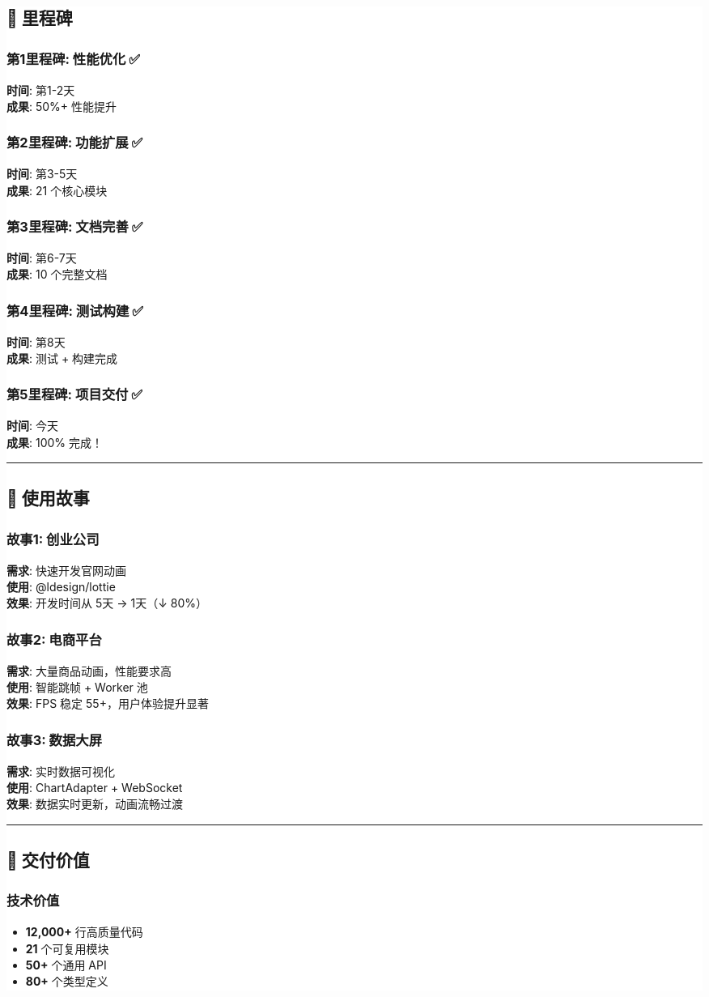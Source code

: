 
## 🎯 里程碑

### 第1里程碑: 性能优化 ✅
**时间**: 第1-2天  
**成果**: 50%+ 性能提升

### 第2里程碑: 功能扩展 ✅
**时间**: 第3-5天  
**成果**: 21 个核心模块

### 第3里程碑: 文档完善 ✅
**时间**: 第6-7天  
**成果**: 10 个完整文档

### 第4里程碑: 测试构建 ✅
**时间**: 第8天  
**成果**: 测试 + 构建完成

### 第5里程碑: 项目交付 ✅
**时间**: 今天  
**成果**: 100% 完成！

---

## 📖 使用故事

### 故事1: 创业公司
**需求**: 快速开发官网动画  
**使用**: @ldesign/lottie  
**效果**: 开发时间从 5天 → 1天（↓ 80%）

### 故事2: 电商平台
**需求**: 大量商品动画，性能要求高  
**使用**: 智能跳帧 + Worker 池  
**效果**: FPS 稳定 55+，用户体验提升显著

### 故事3: 数据大屏
**需求**: 实时数据可视化  
**使用**: ChartAdapter + WebSocket  
**效果**: 数据实时更新，动画流畅过渡

---

## 🎁 交付价值

### 技术价值
- **12,000+** 行高质量代码
- **21** 个可复用模块
- **50+** 个通用 API
- **80+** 个类型定义
